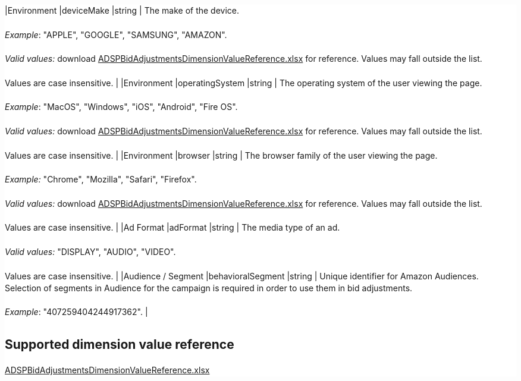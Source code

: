 |Environment	|deviceMake	|string	| The make of the device. <br/><br/>*Example*: "APPLE", "GOOGLE", "SAMSUNG", "AMAZON". <br/><br/> *Valid values:* download [ADSPBidAdjustmentsDimensionValueReference.xlsx](https://d3a0d0y2hgofx6.cloudfront.net/en-us/_images/assets/ADSPBidAdjustmentsDimensionValueReference.xlsx) for reference. Values may fall outside the list. <br/><br/> Values are case insensitive.	                                                        |
|Environment	|operatingSystem	|string	| The operating system of the user viewing the page. <br/><br/> *Example*: "MacOS", "Windows", "iOS", "Android", "Fire OS". <br/><br/>*Valid values:* download [ADSPBidAdjustmentsDimensionValueReference.xlsx](https://d3a0d0y2hgofx6.cloudfront.net/en-us/_images/assets/ADSPBidAdjustmentsDimensionValueReference.xlsx) for reference. Values may fall outside the list. <br/><br/> Values are case insensitive.	                    |
|Environment	|browser	|string	| The browser family of the user viewing the page. <br/><br/> *Example:* "Chrome", "Mozilla", "Safari", "Firefox". <br/><br/>*Valid values:* download [ADSPBidAdjustmentsDimensionValueReference.xlsx](https://d3a0d0y2hgofx6.cloudfront.net/en-us/_images/assets/ADSPBidAdjustmentsDimensionValueReference.xlsx) for reference. Values may fall outside the list. <br/><br/> Values are case insensitive.	                             |
|Ad Format	|adFormat	|string	| The media type of an ad.<br/><br/> *Valid values:* "DISPLAY", "AUDIO", "VIDEO". <br/><br/> Values are case insensitive. |
|Audience / Segment	|behavioralSegment	|string	| Unique identifier for Amazon Audiences. Selection of segments in Audience for the campaign is required in order to use them in bid adjustments. <br/><br/> *Example*: "407259404244917362". |

## Supported dimension value reference

[ADSPBidAdjustmentsDimensionValueReference.xlsx](https://d3a0d0y2hgofx6.cloudfront.net/en-us/_images/assets/ADSPBidAdjustmentsDimensionValueReference.xlsx)
